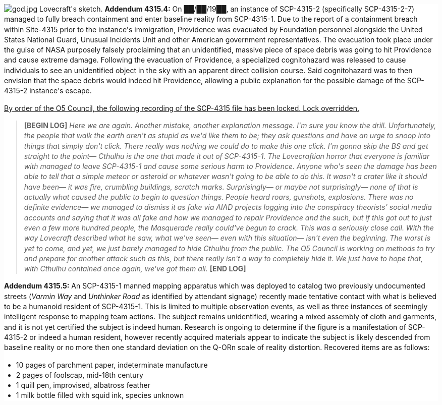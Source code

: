 ![god.jpg](https://scp-wiki.wdfiles.com/local--files/scp-4315/god.jpg)
Lovecraft's sketch.
**Addendum 4315.4:** On ██/██/19██, an instance of SCP-4315-2 (specifically SCP-4315-2-7) managed to fully breach containment and enter baseline reality from SCP-4315-1. Due to the report of a containment breach within Site-4315 prior to the instance's immigration, Providence was evacuated by Foundation personnel alongside the United States National Guard, Unusual Incidents Unit and other American government representatives. The evacuation took place under the guise of NASA purposely falsely proclaiming that an unidentified, massive piece of space debris was going to hit Providence and cause extreme damage.
Following the evacuation of Providence, a specialized cognitohazard was released to cause individuals to see an unidentified object in the sky with an apparent direct collision course. Said cognitohazard was to then envision that the space debris would indeed hit Providence, allowing a public explanation for the possible damage of the SCP-4315-2 instance's escape.  

[By order of the O5 Council, the following recording of the SCP-4315 file has been locked. ](javascript:;)
[Lock overridden.](javascript:;)
> **[BEGIN LOG]**
> _Here we are again. Another mistake, another explanation message. I'm sure you know the drill._
> _Unfortunately, the people that walk the earth aren't as stupid as we'd like them to be; they ask questions and have an urge to snoop into things that simply don't click. There really was nothing we could do to make this one click._
> _I'm gonna skip the BS and get straight to the point— Cthulhu is the one that made it out of SCP-4315-1. The Lovecraftian horror that everyone is familiar with managed to leave SCP-4315-1 and cause some serious harm to Providence._
> _Anyone who's seen the damage has been able to tell that a simple meteor or asteroid or whatever wasn't going to be able to do this. It wasn't a crater like it should have been— it was fire, crumbling buildings, scratch marks. Surprisingly— or maybe not surprisingly— none of that is actually what caused the public to begin to question things._
> _People heard roars, gunshots, explosions. There was no definite evidence— we managed to dismiss it as fake via AIAD projects logging into the conspiracy theorists' social media accounts and saying that it was all fake and how we managed to repair Providence and the such, but if this got out to just even a few more hundred people, the Masquerade really could've begun to crack._
> _This was a seriously close call. With the way Lovecraft described what he saw, what we've seen— even with this situation— isn't even the beginning. The worst is yet to come, and yet, we just barely managed to hide Cthulhu from the public._
> _The O5 Council is working on methods to try and prepare for another attack such as this, but there really isn't a way to completely hide it. We just have to hope that, with Cthulhu contained once again, we've got them all._
> **[END LOG]**
  
**Addendum 4315.5:** An SCP-4315-1 manned mapping apparatus which was deployed to catalog two previously undocumented streets (_Varmin Way_ and _Unthinker Road_ as identified by attendant signage) recently made tentative contact with what is believed to be a humanoid resident of SCP-4315-1. This is limited to multiple observation events, as well as three instances of seemingly intelligent response to mapping team actions. The subject remains unidentified, wearing a mixed assembly of cloth and garments, and it is not yet certified the subject is indeed human. 
Research is ongoing to determine if the figure is a manifestation of SCP-4315-2 or indeed a human resident, however recently acquired materials appear to indicate the subject is likely descended from baseline reality or no more then one standard deviation on the Q-ORn scale of reality distortion.
Recovered items are as follows:
  * 10 pages of parchment paper, indeterminate manufacture
  * 2 pages of foolscap, mid-18th century
  * 1 quill pen, improvised, albatross feather
  * 1 milk bottle filled with squid ink, species unknown

